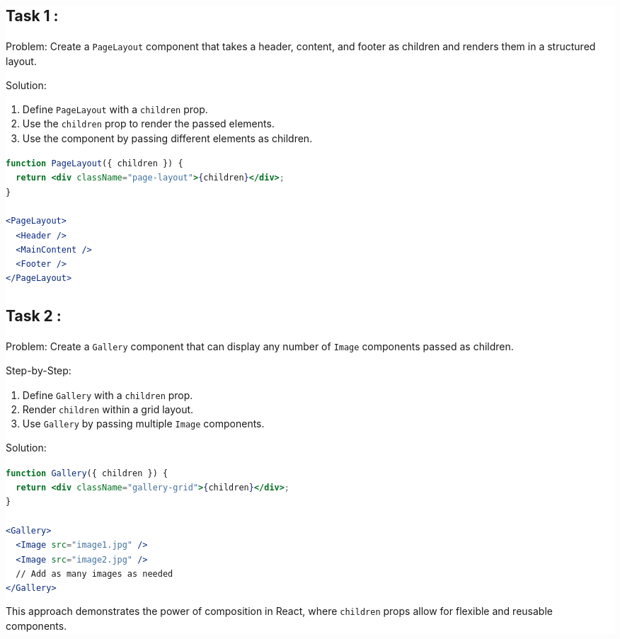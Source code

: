 ## Task 1 :

Problem: Create a `PageLayout` component that takes a header, content, and footer as children and renders them in a structured layout.

Solution:

1. Define `PageLayout` with a `children` prop.
2. Use the `children` prop to render the passed elements.
3. Use the component by passing different elements as children.

```jsx
function PageLayout({ children }) {
  return <div className="page-layout">{children}</div>;
}

<PageLayout>
  <Header />
  <MainContent />
  <Footer />
</PageLayout>

```

## Task 2 :

Problem: Create a `Gallery` component that can display any number of `Image` components passed as children.

Step-by-Step:

1. Define `Gallery` with a `children` prop.
2. Render `children` within a grid layout.
3. Use `Gallery` by passing multiple `Image` components.

Solution:

```jsx
function Gallery({ children }) {
  return <div className="gallery-grid">{children}</div>;
}

<Gallery>
  <Image src="image1.jpg" />
  <Image src="image2.jpg" />
  // Add as many images as needed
</Gallery>

```

This approach demonstrates the power of composition in React, where `children` props allow for flexible and reusable components.



